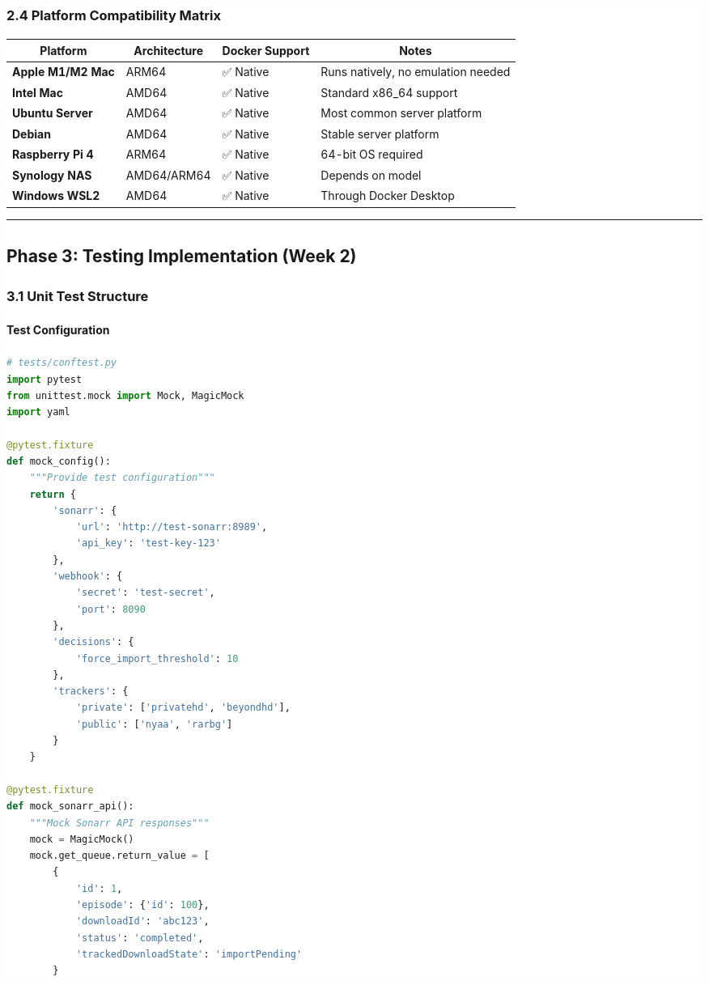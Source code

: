 ### 2.4 Platform Compatibility Matrix

| Platform | Architecture | Docker Support | Notes |
|----------|-------------|----------------|-------|
| **Apple M1/M2 Mac** | ARM64 | ✅ Native | Runs natively, no emulation needed |
| **Intel Mac** | AMD64 | ✅ Native | Standard x86_64 support |
| **Ubuntu Server** | AMD64 | ✅ Native | Most common server platform |
| **Debian** | AMD64 | ✅ Native | Stable server platform |
| **Raspberry Pi 4** | ARM64 | ✅ Native | 64-bit OS required |
| **Synology NAS** | AMD64/ARM64 | ✅ Native | Depends on model |
| **Windows WSL2** | AMD64 | ✅ Native | Through Docker Desktop |

---

## Phase 3: Testing Implementation (Week 2)

### 3.1 Unit Test Structure

#### Test Configuration
```python
# tests/conftest.py
import pytest
from unittest.mock import Mock, MagicMock
import yaml

@pytest.fixture
def mock_config():
    """Provide test configuration"""
    return {
        'sonarr': {
            'url': 'http://test-sonarr:8989',
            'api_key': 'test-key-123'
        },
        'webhook': {
            'secret': 'test-secret',
            'port': 8090
        },
        'decisions': {
            'force_import_threshold': 10
        },
        'trackers': {
            'private': ['privatehd', 'beyondhd'],
            'public': ['nyaa', 'rarbg']
        }
    }

@pytest.fixture
def mock_sonarr_api():
    """Mock Sonarr API responses"""
    mock = MagicMock()
    mock.get_queue.return_value = [
        {
            'id': 1,
            'episode': {'id': 100},
            'downloadId': 'abc123',
            'status': 'completed',
            'trackedDownloadState': 'importPending'
        }
```